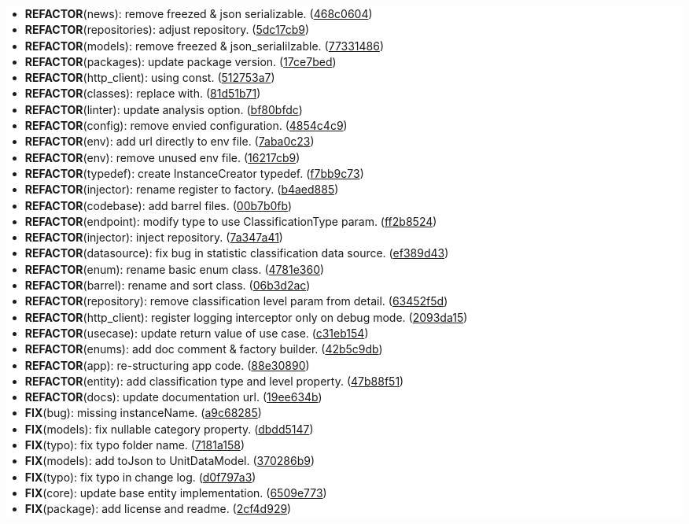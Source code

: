 - **REFACTOR**(news): remove freezed & json serializable. ([468c0604](https://github.com/ryanaidilp/stadata_flutter_sdk/commit/468c06049d12fbec8b841822601d9ba14eb3701a))
- **REFACTOR**(repositories): adjust repository. ([5dc17cb9](https://github.com/ryanaidilp/stadata_flutter_sdk/commit/5dc17cb9d64df1cba2051060ff749db2f85a075c))
- **REFACTOR**(models): remove freezed & json_serialilzable. ([77331486](https://github.com/ryanaidilp/stadata_flutter_sdk/commit/77331486d9dff15ccf903d177378ee73dbed93f3))
- **REFACTOR**(packages): update package version. ([17ce7bed](https://github.com/ryanaidilp/stadata_flutter_sdk/commit/17ce7bed463c9bd6a7e8fb5bdaf4698a594bac9e))
- **REFACTOR**(http_client): using const. ([512753a7](https://github.com/ryanaidilp/stadata_flutter_sdk/commit/512753a74dd93ee652e81091d000c0c127959228))
- **REFACTOR**(classes): replace with. ([81d51b71](https://github.com/ryanaidilp/stadata_flutter_sdk/commit/81d51b7152dc8f867ad78d4ee33fd7509d875720))
- **REFACTOR**(linter): update analysis option. ([bf80bfdc](https://github.com/ryanaidilp/stadata_flutter_sdk/commit/bf80bfdc152850452048ae0323618f4bc105fd71))
- **REFACTOR**(config): remove envied configuration. ([4854c4c9](https://github.com/ryanaidilp/stadata_flutter_sdk/commit/4854c4c970257476280980c59614cbe82c588493))
- **REFACTOR**(env): add url directly to env file. ([7aba0c23](https://github.com/ryanaidilp/stadata_flutter_sdk/commit/7aba0c23f547f582830b4edd6580470256808798))
- **REFACTOR**(env): remove unused env file. ([16217cb9](https://github.com/ryanaidilp/stadata_flutter_sdk/commit/16217cb9ad8598c81ce7eb0e6f881745fe3ac6c9))
- **REFACTOR**(typedef): create InstanceCreator typedef. ([f7bb9c73](https://github.com/ryanaidilp/stadata_flutter_sdk/commit/f7bb9c73be576c9aab0a991e0cd8f3a4ec04da47))
- **REFACTOR**(injector): rename register to factory. ([b4aed885](https://github.com/ryanaidilp/stadata_flutter_sdk/commit/b4aed8850a9e17e3f026d373d6b349a311c778d0))
- **REFACTOR**(codebase): add barrel files. ([00b7b0fb](https://github.com/ryanaidilp/stadata_flutter_sdk/commit/00b7b0fb7a19b88fda79013a4dc2e58f919a3884))
- **REFACTOR**(endpoint): modify type to use ClassificationType param. ([ff2b8524](https://github.com/ryanaidilp/stadata_flutter_sdk/commit/ff2b85245769f6c822ab7190a7cf2b9983a42a13))
- **REFACTOR**(injector): inject repository. ([7a347a41](https://github.com/ryanaidilp/stadata_flutter_sdk/commit/7a347a41c5275957e1832e4891a660b043d4b334))
- **REFACTOR**(datasource): fix bug in statistic classification data source. ([ef389d43](https://github.com/ryanaidilp/stadata_flutter_sdk/commit/ef389d43d056aa19a637e49e7b8b0565eb954d48))
- **REFACTOR**(enum): rename basic enum class. ([4781e360](https://github.com/ryanaidilp/stadata_flutter_sdk/commit/4781e3604cd07c95e3dc231e78a298cd4c0bad74))
- **REFACTOR**(barrel): rename and sort class. ([06b3d2ac](https://github.com/ryanaidilp/stadata_flutter_sdk/commit/06b3d2ac84f6c2f54dd89504b7eab134b1c855ae))
- **REFACTOR**(repository): remove classification level param from detail. ([63452f5d](https://github.com/ryanaidilp/stadata_flutter_sdk/commit/63452f5dba17adaeabc8bc1685cf487bdde3c727))
- **REFACTOR**(http_client): register logging interceptor only on debug mode. ([2093da15](https://github.com/ryanaidilp/stadata_flutter_sdk/commit/2093da15d254da71937a8dda9b6bd2c09bc34a17))
- **REFACTOR**(usecase): update return value of use case. ([c31eb154](https://github.com/ryanaidilp/stadata_flutter_sdk/commit/c31eb154442420f8c4538577c22949d5a81de93c))
- **REFACTOR**(enums): add doc comment & factory builder. ([42b5c9db](https://github.com/ryanaidilp/stadata_flutter_sdk/commit/42b5c9dbed6fcd50f9545c9a376aa8db006a7263))
- **REFACTOR**(app): re-structuring app code. ([88e30890](https://github.com/ryanaidilp/stadata_flutter_sdk/commit/88e3089028bdece8e052558654a65d3e9c704e4e))
- **REFACTOR**(entity): add classification type and level property. ([47b88f51](https://github.com/ryanaidilp/stadata_flutter_sdk/commit/47b88f51818d8455762c98af552fc45a8af5d7c2))
- **REFACTOR**(docs): update documentation url. ([19ee634b](https://github.com/ryanaidilp/stadata_flutter_sdk/commit/19ee634bf0001ec45e9d00781947c388e5ccf252))
- **FIX**(bug): missing instanceName. ([a9c68285](https://github.com/ryanaidilp/stadata_flutter_sdk/commit/a9c682855855fb88aff0939d345d4d47ef573d5b))
- **FIX**(models): fix nullable category property. ([dbdd5147](https://github.com/ryanaidilp/stadata_flutter_sdk/commit/dbdd5147d573ab0ca8021cc3fdc71ea02e61e92d))
- **FIX**(typo): fix typo folder name. ([7181a158](https://github.com/ryanaidilp/stadata_flutter_sdk/commit/7181a158f3c944bb55b5af21d80c564359f2f6d0))
- **FIX**(models): add toJson to UnitDataModel. ([370286b9](https://github.com/ryanaidilp/stadata_flutter_sdk/commit/370286b90dd8d29562bb3e4eff7b1f2990383a52))
- **FIX**(typo): fix typo in change log. ([d0f797a3](https://github.com/ryanaidilp/stadata_flutter_sdk/commit/d0f797a3c7e68dcd4b7030e3a2287d0f3c3a32cd))
- **FIX**(core): update base entity implementation. ([6509e773](https://github.com/ryanaidilp/stadata_flutter_sdk/commit/6509e7732a06ac99b5601923595383aebd20b5fc))
- **FIX**(package): add license and readme. ([2cf4d929](https://github.com/ryanaidilp/stadata_flutter_sdk/commit/2cf4d9294b612cbfc610fc253ece6d3dc55cb13d))